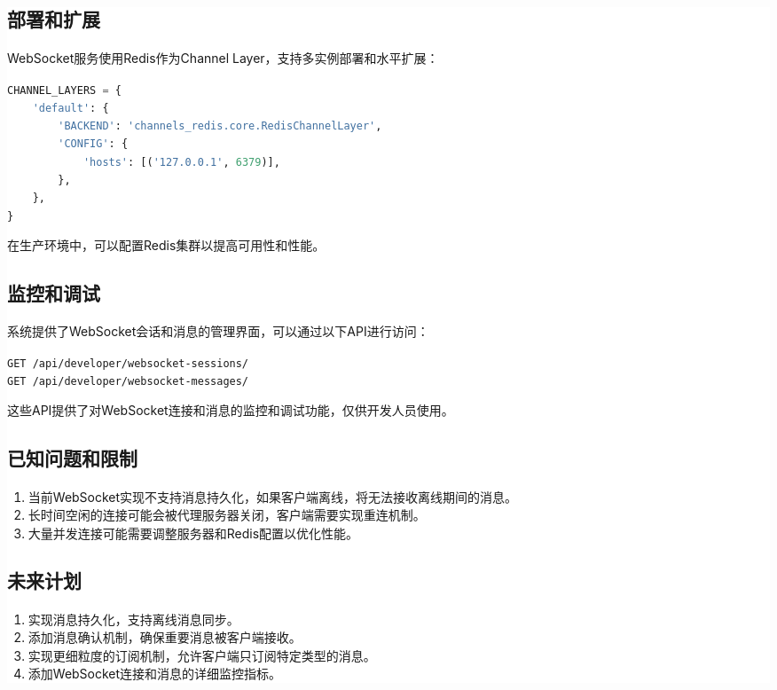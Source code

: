 ## 部署和扩展

WebSocket服务使用Redis作为Channel Layer，支持多实例部署和水平扩展：

```python
CHANNEL_LAYERS = {
    'default': {
        'BACKEND': 'channels_redis.core.RedisChannelLayer',
        'CONFIG': {
            'hosts': [('127.0.0.1', 6379)],
        },
    },
}
```

在生产环境中，可以配置Redis集群以提高可用性和性能。

## 监控和调试

系统提供了WebSocket会话和消息的管理界面，可以通过以下API进行访问：

```
GET /api/developer/websocket-sessions/
GET /api/developer/websocket-messages/
```

这些API提供了对WebSocket连接和消息的监控和调试功能，仅供开发人员使用。

## 已知问题和限制

1. 当前WebSocket实现不支持消息持久化，如果客户端离线，将无法接收离线期间的消息。
2. 长时间空闲的连接可能会被代理服务器关闭，客户端需要实现重连机制。
3. 大量并发连接可能需要调整服务器和Redis配置以优化性能。

## 未来计划

1. 实现消息持久化，支持离线消息同步。
2. 添加消息确认机制，确保重要消息被客户端接收。
3. 实现更细粒度的订阅机制，允许客户端只订阅特定类型的消息。
4. 添加WebSocket连接和消息的详细监控指标。
